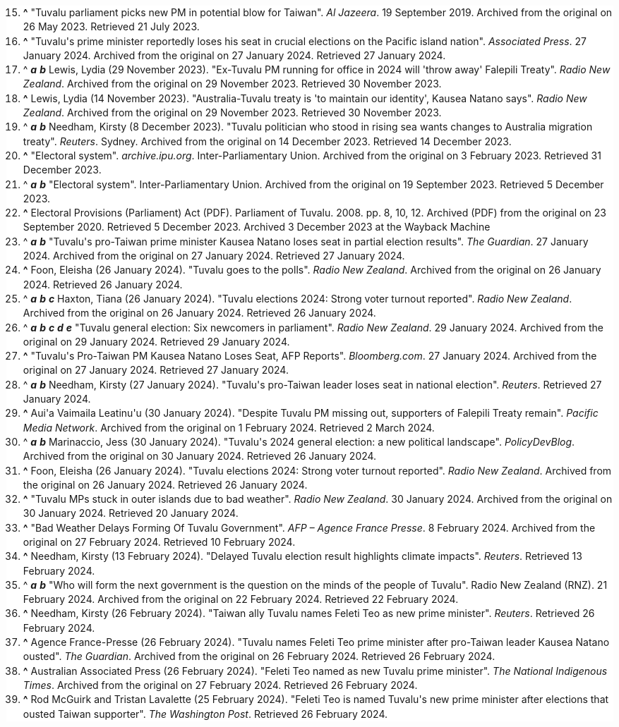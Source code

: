   15. **^** "Tuvalu parliament picks new PM in potential blow for Taiwan". _Al Jazeera_. 19 September 2019. Archived from the original on 26 May 2023. Retrieved 21 July 2023.
  16. **^** "Tuvalu's prime minister reportedly loses his seat in crucial elections on the Pacific island nation". _Associated Press_. 27 January 2024. Archived from the original on 27 January 2024. Retrieved 27 January 2024.
  17. ^ _**a**_ _**b**_ Lewis, Lydia (29 November 2023). "Ex-Tuvalu PM running for office in 2024 will 'throw away' Falepili Treaty". _Radio New Zealand_. Archived from the original on 29 November 2023. Retrieved 30 November 2023.
  18. **^** Lewis, Lydia (14 November 2023). "Australia-Tuvalu treaty is 'to maintain our identity', Kausea Natano says". _Radio New Zealand_. Archived from the original on 29 November 2023. Retrieved 30 November 2023.
  19. ^ _**a**_ _**b**_ Needham, Kirsty (8 December 2023). "Tuvalu politician who stood in rising sea wants changes to Australia migration treaty". _Reuters_. Sydney. Archived from the original on 14 December 2023. Retrieved 14 December 2023.
  20. **^** "Electoral system". _archive.ipu.org_. Inter-Parliamentary Union. Archived from the original on 3 February 2023. Retrieved 31 December 2023.
  21. ^ _**a**_ _**b**_ "Electoral system". Inter-Parliamentary Union. Archived from the original on 19 September 2023. Retrieved 5 December 2023.
  22. **^** Electoral Provisions (Parliament) Act (PDF). Parliament of Tuvalu. 2008. pp. 8, 10, 12. Archived (PDF) from the original on 23 September 2020. Retrieved 5 December 2023. Archived 3 December 2023 at the Wayback Machine
  23. ^ _**a**_ _**b**_ "Tuvalu's pro-Taiwan prime minister Kausea Natano loses seat in partial election results". _The Guardian_. 27 January 2024. Archived from the original on 27 January 2024. Retrieved 27 January 2024.
  24. **^** Foon, Eleisha (26 January 2024). "Tuvalu goes to the polls". _Radio New Zealand_. Archived from the original on 26 January 2024. Retrieved 26 January 2024.
  25. ^ _**a**_ _**b**_ _**c**_ Haxton, Tiana (26 January 2024). "Tuvalu elections 2024: Strong voter turnout reported". _Radio New Zealand_. Archived from the original on 26 January 2024. Retrieved 26 January 2024.
  26. ^ _**a**_ _**b**_ _**c**_ _**d**_ _**e**_ "Tuvalu general election: Six newcomers in parliament". _Radio New Zealand_. 29 January 2024. Archived from the original on 29 January 2024. Retrieved 29 January 2024.
  27. **^** "Tuvalu's Pro-Taiwan PM Kausea Natano Loses Seat, AFP Reports". _Bloomberg.com_. 27 January 2024. Archived from the original on 27 January 2024. Retrieved 27 January 2024.
  28. ^ _**a**_ _**b**_ Needham, Kirsty (27 January 2024). "Tuvalu's pro-Taiwan leader loses seat in national election". _Reuters_. Retrieved 27 January 2024.
  29. **^** Aui'a Vaimaila Leatinu'u (30 January 2024). "Despite Tuvalu PM missing out, supporters of Falepili Treaty remain". _Pacific Media Network_. Archived from the original on 1 February 2024. Retrieved 2 March 2024.
  30. ^ _**a**_ _**b**_ Marinaccio, Jess (30 January 2024). "Tuvalu's 2024 general election: a new political landscape". _PolicyDevBlog_. Archived from the original on 30 January 2024. Retrieved 26 January 2024.
  31. **^** Foon, Eleisha (26 January 2024). "Tuvalu elections 2024: Strong voter turnout reported". _Radio New Zealand_. Archived from the original on 26 January 2024. Retrieved 26 January 2024.
  32. **^** "Tuvalu MPs stuck in outer islands due to bad weather". _Radio New Zealand_. 30 January 2024. Archived from the original on 30 January 2024. Retrieved 20 January 2024.
  33. **^** "Bad Weather Delays Forming Of Tuvalu Government". _AFP – Agence France Presse_. 8 February 2024. Archived from the original on 27 February 2024. Retrieved 10 February 2024.
  34. **^** Needham, Kirsty (13 February 2024). "Delayed Tuvalu election result highlights climate impacts". _Reuters_. Retrieved 13 February 2024.
  35. ^ _**a**_ _**b**_ "Who will form the next government is the question on the minds of the people of Tuvalu". Radio New Zealand (RNZ). 21 February 2024. Archived from the original on 22 February 2024. Retrieved 22 February 2024.
  36. **^** Needham, Kirsty (26 February 2024). "Taiwan ally Tuvalu names Feleti Teo as new prime minister". _Reuters_. Retrieved 26 February 2024.
  37. **^** Agence France-Presse (26 February 2024). "Tuvalu names Feleti Teo prime minister after pro-Taiwan leader Kausea Natano ousted". _The Guardian_. Archived from the original on 26 February 2024. Retrieved 26 February 2024.
  38. **^** Australian Associated Press (26 February 2024). "Feleti Teo named as new Tuvalu prime minister". _The National Indigenous Times_. Archived from the original on 27 February 2024. Retrieved 26 February 2024.
  39. **^** Rod McGuirk and Tristan Lavalette (25 February 2024). "Feleti Teo is named Tuvalu's new prime minister after elections that ousted Taiwan supporter". _The Washington Post_. Retrieved 26 February 2024.